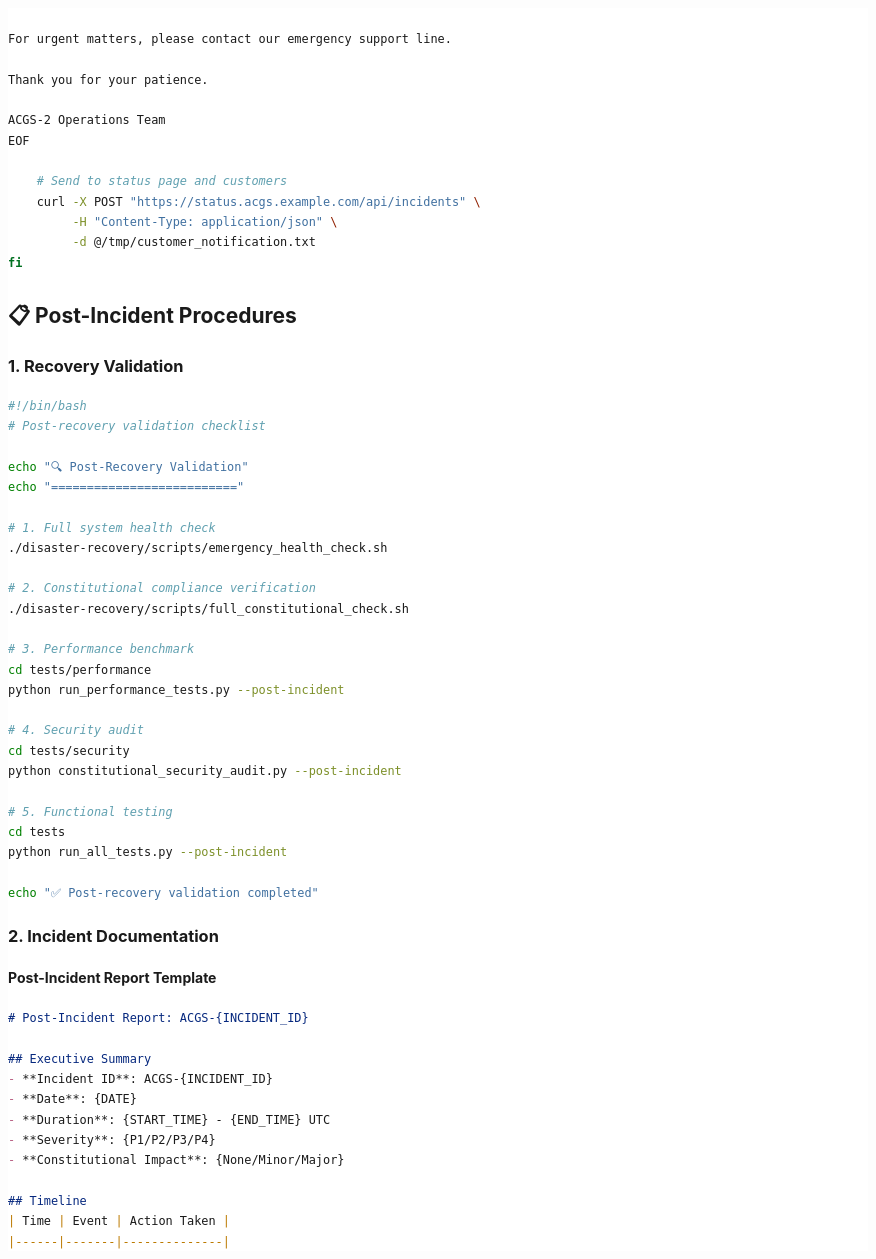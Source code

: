```bash

For urgent matters, please contact our emergency support line.

Thank you for your patience.

ACGS-2 Operations Team
EOF

    # Send to status page and customers
    curl -X POST "https://status.acgs.example.com/api/incidents" \
         -H "Content-Type: application/json" \
         -d @/tmp/customer_notification.txt
fi
```

## 📋 Post-Incident Procedures

### 1. Recovery Validation

```bash
#!/bin/bash
# Post-recovery validation checklist

echo "🔍 Post-Recovery Validation"
echo "=========================="

# 1. Full system health check
./disaster-recovery/scripts/emergency_health_check.sh

# 2. Constitutional compliance verification
./disaster-recovery/scripts/full_constitutional_check.sh

# 3. Performance benchmark
cd tests/performance
python run_performance_tests.py --post-incident

# 4. Security audit
cd tests/security
python constitutional_security_audit.py --post-incident

# 5. Functional testing
cd tests
python run_all_tests.py --post-incident

echo "✅ Post-recovery validation completed"
```

### 2. Incident Documentation

#### Post-Incident Report Template
```markdown
# Post-Incident Report: ACGS-{INCIDENT_ID}

## Executive Summary
- **Incident ID**: ACGS-{INCIDENT_ID}
- **Date**: {DATE}
- **Duration**: {START_TIME} - {END_TIME} UTC
- **Severity**: {P1/P2/P3/P4}
- **Constitutional Impact**: {None/Minor/Major}

## Timeline
| Time | Event | Action Taken |
|------|-------|--------------|
```